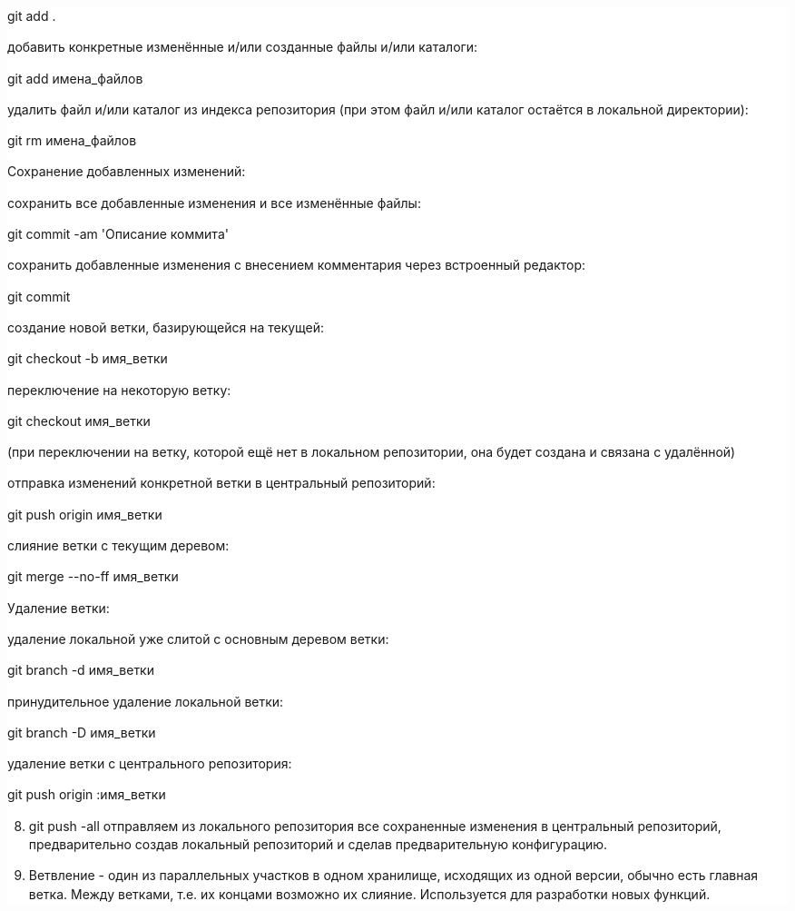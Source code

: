 git add .

добавить конкретные изменённые и/или созданные файлы и/или каталоги:

git add имена_файлов

удалить файл и/или каталог из индекса репозитория (при этом файл и/или каталог остаётся в локальной директории):

git rm имена_файлов

Сохранение добавленных изменений:

сохранить все добавленные изменения и все изменённые файлы:

git commit -am 'Описание коммита'

сохранить добавленные изменения с внесением комментария через встроенный редактор:

git commit

создание новой ветки, базирующейся на текущей:

git checkout -b имя_ветки

переключение на некоторую ветку:

git checkout имя_ветки

(при переключении на ветку, которой ещё нет в локальном репозитории, она будет создана и связана с удалённой)

отправка изменений конкретной ветки в центральный репозиторий:

git push origin имя_ветки

слияние ветки с текущим деревом:

git merge --no-ff имя_ветки

Удаление ветки:

удаление локальной уже слитой с основным деревом ветки:

git branch -d имя_ветки

принудительное удаление локальной ветки:

git branch -D имя_ветки

удаление ветки с центрального репозитория:

git push origin :имя_ветки



8. git push -all отправляем из локального репозитория все сохраненные изменения в центральный репозиторий, предварительно создав локальный репозиторий и сделав предварительную конфигурацию.


9. Ветвление - один из параллельных участков в одном хранилище, исходящих из одной версии, обычно есть главная ветка. Между ветками, т.е. их концами возможно их слияние. Используется для разработки новых функций.

